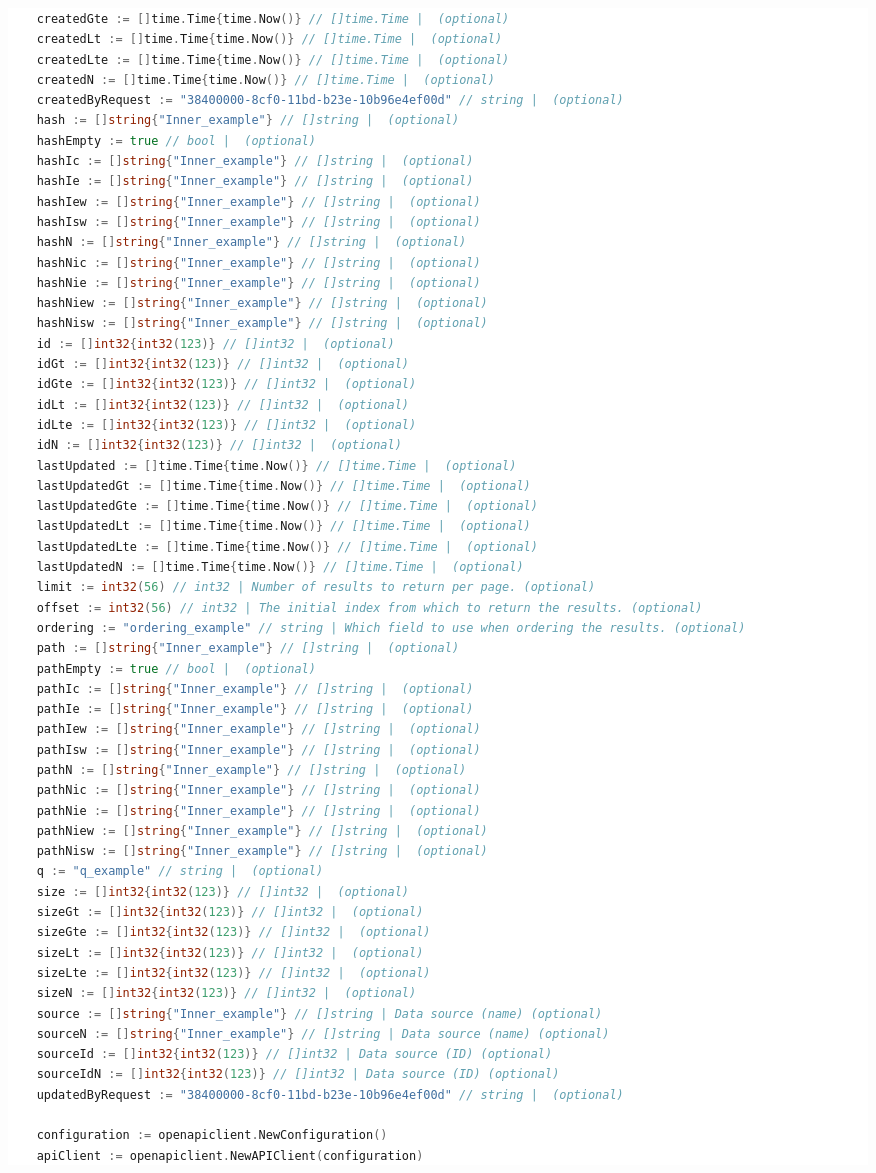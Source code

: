 ```go
    createdGte := []time.Time{time.Now()} // []time.Time |  (optional)
    createdLt := []time.Time{time.Now()} // []time.Time |  (optional)
    createdLte := []time.Time{time.Now()} // []time.Time |  (optional)
    createdN := []time.Time{time.Now()} // []time.Time |  (optional)
    createdByRequest := "38400000-8cf0-11bd-b23e-10b96e4ef00d" // string |  (optional)
    hash := []string{"Inner_example"} // []string |  (optional)
    hashEmpty := true // bool |  (optional)
    hashIc := []string{"Inner_example"} // []string |  (optional)
    hashIe := []string{"Inner_example"} // []string |  (optional)
    hashIew := []string{"Inner_example"} // []string |  (optional)
    hashIsw := []string{"Inner_example"} // []string |  (optional)
    hashN := []string{"Inner_example"} // []string |  (optional)
    hashNic := []string{"Inner_example"} // []string |  (optional)
    hashNie := []string{"Inner_example"} // []string |  (optional)
    hashNiew := []string{"Inner_example"} // []string |  (optional)
    hashNisw := []string{"Inner_example"} // []string |  (optional)
    id := []int32{int32(123)} // []int32 |  (optional)
    idGt := []int32{int32(123)} // []int32 |  (optional)
    idGte := []int32{int32(123)} // []int32 |  (optional)
    idLt := []int32{int32(123)} // []int32 |  (optional)
    idLte := []int32{int32(123)} // []int32 |  (optional)
    idN := []int32{int32(123)} // []int32 |  (optional)
    lastUpdated := []time.Time{time.Now()} // []time.Time |  (optional)
    lastUpdatedGt := []time.Time{time.Now()} // []time.Time |  (optional)
    lastUpdatedGte := []time.Time{time.Now()} // []time.Time |  (optional)
    lastUpdatedLt := []time.Time{time.Now()} // []time.Time |  (optional)
    lastUpdatedLte := []time.Time{time.Now()} // []time.Time |  (optional)
    lastUpdatedN := []time.Time{time.Now()} // []time.Time |  (optional)
    limit := int32(56) // int32 | Number of results to return per page. (optional)
    offset := int32(56) // int32 | The initial index from which to return the results. (optional)
    ordering := "ordering_example" // string | Which field to use when ordering the results. (optional)
    path := []string{"Inner_example"} // []string |  (optional)
    pathEmpty := true // bool |  (optional)
    pathIc := []string{"Inner_example"} // []string |  (optional)
    pathIe := []string{"Inner_example"} // []string |  (optional)
    pathIew := []string{"Inner_example"} // []string |  (optional)
    pathIsw := []string{"Inner_example"} // []string |  (optional)
    pathN := []string{"Inner_example"} // []string |  (optional)
    pathNic := []string{"Inner_example"} // []string |  (optional)
    pathNie := []string{"Inner_example"} // []string |  (optional)
    pathNiew := []string{"Inner_example"} // []string |  (optional)
    pathNisw := []string{"Inner_example"} // []string |  (optional)
    q := "q_example" // string |  (optional)
    size := []int32{int32(123)} // []int32 |  (optional)
    sizeGt := []int32{int32(123)} // []int32 |  (optional)
    sizeGte := []int32{int32(123)} // []int32 |  (optional)
    sizeLt := []int32{int32(123)} // []int32 |  (optional)
    sizeLte := []int32{int32(123)} // []int32 |  (optional)
    sizeN := []int32{int32(123)} // []int32 |  (optional)
    source := []string{"Inner_example"} // []string | Data source (name) (optional)
    sourceN := []string{"Inner_example"} // []string | Data source (name) (optional)
    sourceId := []int32{int32(123)} // []int32 | Data source (ID) (optional)
    sourceIdN := []int32{int32(123)} // []int32 | Data source (ID) (optional)
    updatedByRequest := "38400000-8cf0-11bd-b23e-10b96e4ef00d" // string |  (optional)

    configuration := openapiclient.NewConfiguration()
    apiClient := openapiclient.NewAPIClient(configuration)
```